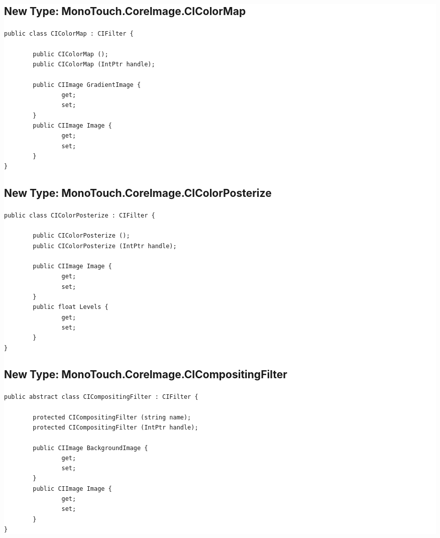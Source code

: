  <a name="New_Type:_MonoTouch.CoreImage.CIColorMap" class="injected"></a>


## New Type: MonoTouch.CoreImage.CIColorMap

```
public class CIColorMap : CIFilter {
        
        public CIColorMap ();
        public CIColorMap (IntPtr handle);
        
        public CIImage GradientImage {
                get;
                set;
        }
        public CIImage Image {
                get;
                set;
        }
}
```

 <a name="New_Type:_MonoTouch.CoreImage.CIColorPosterize" class="injected"></a>


## New Type: MonoTouch.CoreImage.CIColorPosterize

```
public class CIColorPosterize : CIFilter {
        
        public CIColorPosterize ();
        public CIColorPosterize (IntPtr handle);
        
        public CIImage Image {
                get;
                set;
        }
        public float Levels {
                get;
                set;
        }
}
```

 <a name="New_Type:_MonoTouch.CoreImage.CICompositingFilter" class="injected"></a>


## New Type: MonoTouch.CoreImage.CICompositingFilter

```
public abstract class CICompositingFilter : CIFilter {
        
        protected CICompositingFilter (string name);
        protected CICompositingFilter (IntPtr handle);
        
        public CIImage BackgroundImage {
                get;
                set;
        }
        public CIImage Image {
                get;
                set;
        }
}
```
